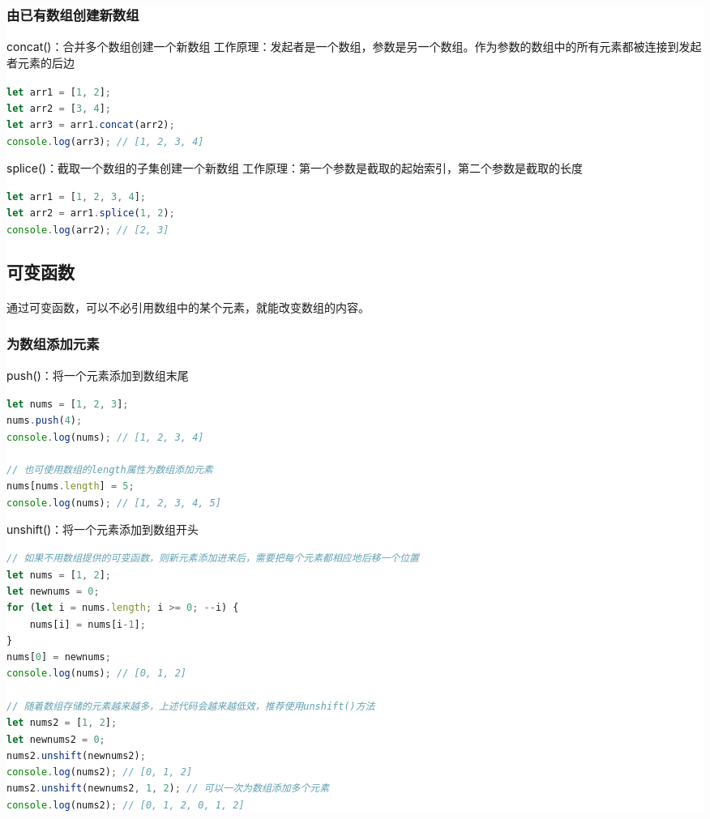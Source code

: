 ### 由已有数组创建新数组

concat()：合并多个数组创建一个新数组
工作原理：发起者是一个数组，参数是另一个数组。作为参数的数组中的所有元素都被连接到发起者元素的后边
```js
let arr1 = [1, 2];
let arr2 = [3, 4];
let arr3 = arr1.concat(arr2);
console.log(arr3); // [1, 2, 3, 4]
```

splice()：截取一个数组的子集创建一个新数组
工作原理：第一个参数是截取的起始索引，第二个参数是截取的长度
```js
let arr1 = [1, 2, 3, 4];
let arr2 = arr1.splice(1, 2);
console.log(arr2); // [2, 3]
```

## 可变函数

通过可变函数，可以不必引用数组中的某个元素，就能改变数组的内容。

### 为数组添加元素

push()：将一个元素添加到数组末尾
```js
let nums = [1, 2, 3];
nums.push(4);
console.log(nums); // [1, 2, 3, 4]

// 也可使用数组的length属性为数组添加元素
nums[nums.length] = 5;
console.log(nums); // [1, 2, 3, 4, 5]
```

unshift()：将一个元素添加到数组开头
```js
// 如果不用数组提供的可变函数，则新元素添加进来后，需要把每个元素都相应地后移一个位置
let nums = [1, 2];
let newnums = 0;
for (let i = nums.length; i >= 0; --i) {
    nums[i] = nums[i-1];
}
nums[0] = newnums;
console.log(nums); // [0, 1, 2]

// 随着数组存储的元素越来越多，上述代码会越来越低效，推荐使用unshift()方法
let nums2 = [1, 2];
let newnums2 = 0;
nums2.unshift(newnums2);
console.log(nums2); // [0, 1, 2]
nums2.unshift(newnums2, 1, 2); // 可以一次为数组添加多个元素
console.log(nums2); // [0, 1, 2, 0, 1, 2]
```
